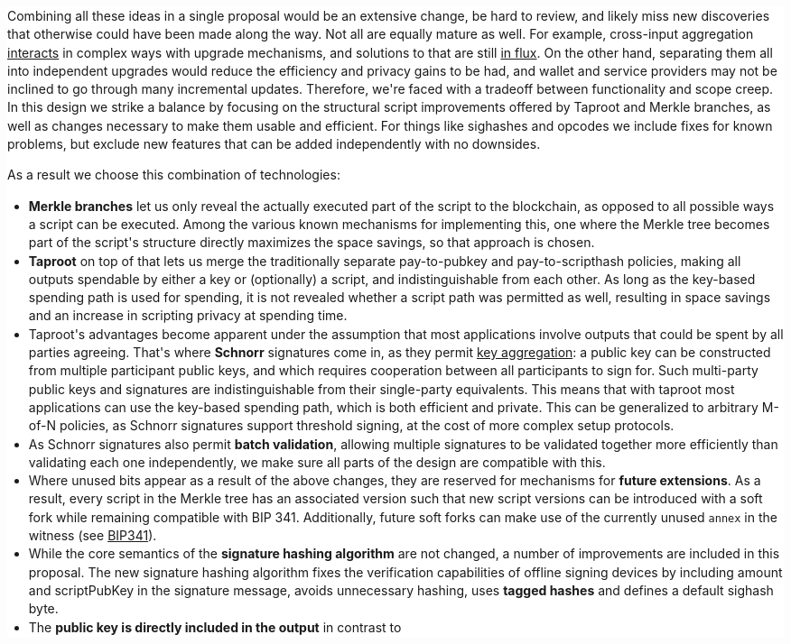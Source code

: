 Combining all these ideas in a single proposal would be an extensive
change, be hard to review, and likely miss new discoveries that
otherwise could have been made along the way. Not all are equally mature
as well. For example, cross-input aggregation
[interacts](https://lists.linuxfoundation.org/pipermail/bitcoin-dev/2018-March/015838.html)
in complex ways with upgrade mechanisms, and solutions to that are still
[in
flux](https://lists.linuxfoundation.org/pipermail/bitcoin-dev/2018-October/016461.html).
On the other hand, separating them all into independent upgrades would
reduce the efficiency and privacy gains to be had, and wallet and
service providers may not be inclined to go through many incremental
updates. Therefore, we're faced with a tradeoff between functionality
and scope creep. In this design we strike a balance by focusing on the
structural script improvements offered by Taproot and Merkle branches,
as well as changes necessary to make them usable and efficient. For
things like sighashes and opcodes we include fixes for known problems,
but exclude new features that can be added independently with no
downsides.

As a result we choose this combination of technologies:

-   **Merkle branches** let us only reveal the actually executed part of
    the script to the blockchain, as opposed to all possible ways a
    script can be executed. Among the various known mechanisms for
    implementing this, one where the Merkle tree becomes part of the
    script's structure directly maximizes the space savings, so that
    approach is chosen.
-   **Taproot** on top of that lets us merge the traditionally separate
    pay-to-pubkey and pay-to-scripthash policies, making all outputs
    spendable by either a key or (optionally) a script, and
    indistinguishable from each other. As long as the key-based spending
    path is used for spending, it is not revealed whether a script path
    was permitted as well, resulting in space savings and an increase in
    scripting privacy at spending time.
-   Taproot's advantages become apparent under the assumption that most
    applications involve outputs that could be spent by all parties
    agreeing. That's where **Schnorr** signatures come in, as they
    permit [key aggregation](https://eprint.iacr.org/2018/068): a public
    key can be constructed from multiple participant public keys, and
    which requires cooperation between all participants to sign for.
    Such multi-party public keys and signatures are indistinguishable
    from their single-party equivalents. This means that with taproot
    most applications can use the key-based spending path, which is both
    efficient and private. This can be generalized to arbitrary M-of-N
    policies, as Schnorr signatures support threshold signing, at the
    cost of more complex setup protocols.
-   As Schnorr signatures also permit **batch validation**, allowing
    multiple signatures to be validated together more efficiently than
    validating each one independently, we make sure all parts of the
    design are compatible with this.
-   Where unused bits appear as a result of the above changes, they are
    reserved for mechanisms for **future extensions**. As a result,
    every script in the Merkle tree has an associated version such that
    new script versions can be introduced with a soft fork while
    remaining compatible with BIP 341. Additionally, future soft forks
    can make use of the currently unused `annex` in the witness (see
    [BIP341](bip-0341.mediawiki#Rationale "wikilink")).
-   While the core semantics of the **signature hashing algorithm** are
    not changed, a number of improvements are included in this proposal.
    The new signature hashing algorithm fixes the verification
    capabilities of offline signing devices by including amount and
    scriptPubKey in the signature message, avoids unnecessary hashing,
    uses **tagged hashes** and defines a default sighash byte.
-   The **public key is directly included in the output** in contrast to